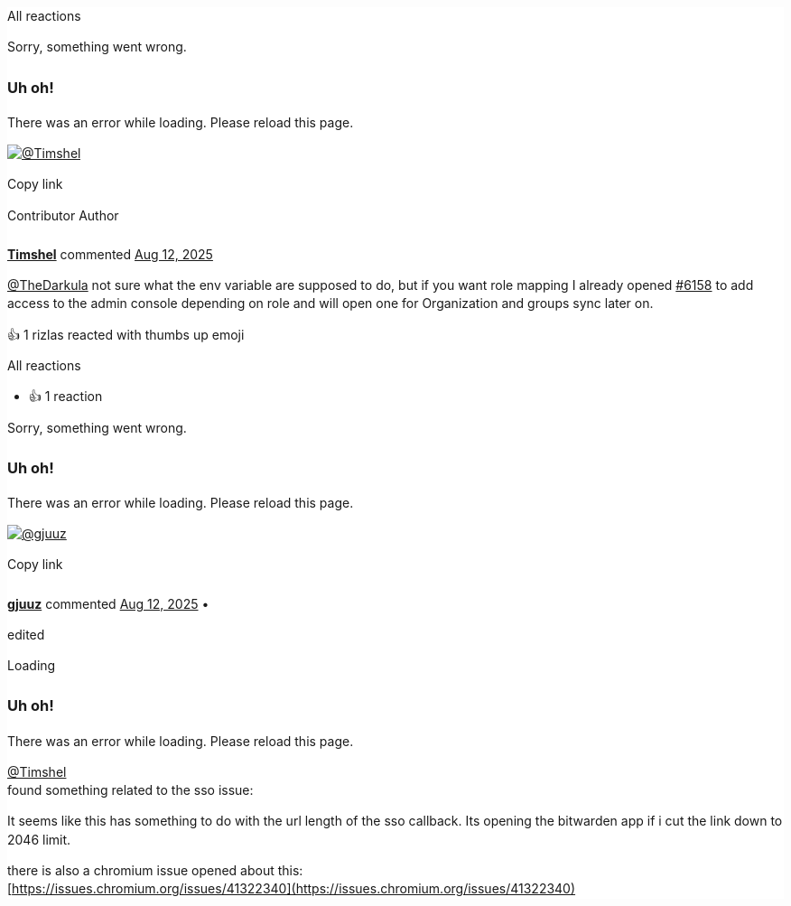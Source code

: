  

All reactions

Sorry, something went wrong.

### Uh oh!

There was an error while loading. Please reload this page.

[![@Timshel](https://avatars.githubusercontent.com/u/331367?s=80&v=4)](/Timshel)

Copy link

Contributor Author

### 

**[Timshel](/Timshel)** commented [Aug 12, 2025](#issuecomment-3177921160)

[@TheDarkula](https://github.com/TheDarkula) not sure what the env variable are supposed to do, but if you want role mapping I already opened [#6158](https://github.com/dani-garcia/vaultwarden/pull/6158) to add access to the admin console depending on role and will open one for Organization and groups sync later on.

  

👍 1 rizlas reacted with thumbs up emoji

All reactions

*   👍 1 reaction

Sorry, something went wrong.

### Uh oh!

There was an error while loading. Please reload this page.

[![@gjuuz](https://avatars.githubusercontent.com/u/79601463?s=80&v=4)](/gjuuz)

Copy link

### 

**[gjuuz](/gjuuz)** commented [Aug 12, 2025](#issuecomment-3179145342) •

edited

Loading

### Uh oh!

There was an error while loading. Please reload this page.

[@Timshel](https://github.com/Timshel)  
found something related to the sso issue:

It seems like this has something to do with the url length of the sso callback. Its opening the bitwarden app if i cut the link down to 2046 limit.

there is also a chromium issue opened about this:  
[https://issues.chromium.org/issues/41322340](https://issues.chromium.org/issues/41322340)
